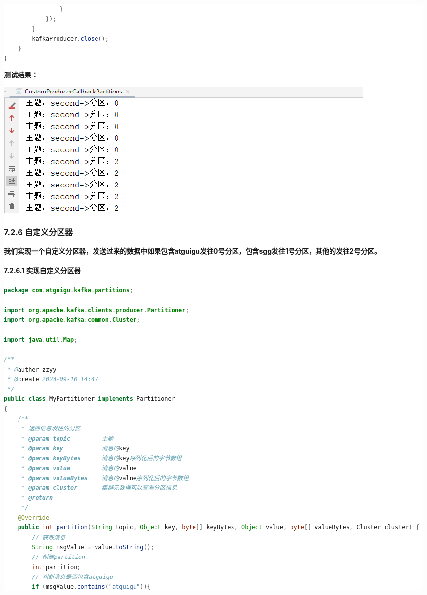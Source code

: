 ```java
                }
            });
        }
        kafkaProducer.close();
    }
}
```

**测试结果：**

**![image-20230618182243962](assets/image-20230618182243962.png)**

### **7.2.6 自定义分区器**

**我们实现一个自定义分区器，发送过来的数据中如果包含atguigu发往0号分区，包含sgg发往1号分区，其他的发往2号分区。**

#### **7.2.6.1 实现自定义分区器**

```java
package com.atguigu.kafka.partitions;

import org.apache.kafka.clients.producer.Partitioner;
import org.apache.kafka.common.Cluster;

import java.util.Map;

/**
 * @auther zzyy
 * @create 2023-09-10 14:47
 */
public class MyPartitioner implements Partitioner
{
    /**
     * 返回信息发往的分区
     * @param topic         主题
     * @param key           消息的key
     * @param keyBytes      消息的key序列化后的字节数组
     * @param value         消息的value
     * @param valueBytes    消息的value序列化后的字节数组
     * @param cluster       集群元数据可以查看分区信息
     * @return
     */
    @Override
    public int partition(String topic, Object key, byte[] keyBytes, Object value, byte[] valueBytes, Cluster cluster) {
        // 获取消息
        String msgValue = value.toString();
        // 创建partition
        int partition;
        // 判断消息是否包含atguigu
        if (msgValue.contains("atguigu")){
```